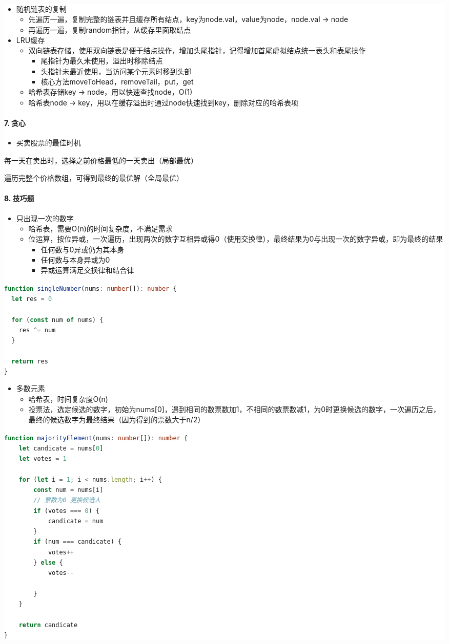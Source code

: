 - 随机链表的复制
  - 先遍历一遍，复制完整的链表并且缓存所有结点，key为node.val，value为node，node.val -> node
  - 再遍历一遍，复制random指针，从缓存里面取结点
- LRU缓存
  - 双向链表存储，使用双向链表是便于结点操作，增加头尾指针，记得增加首尾虚拟结点统一表头和表尾操作
    - 尾指针为最久未使用，溢出时移除结点
    - 头指针未最近使用，当访问某个元素时移到头部
    - 核心方法moveToHead，removeTail，put，get
  - 哈希表存储key -> node，用以快速查找node，O(1)
  - 哈希表node -> key，用以在缓存溢出时通过node快速找到key，删除对应的哈希表项


#### 7. 贪心

- 买卖股票的最佳时机

每一天在卖出时，选择之前价格最低的一天卖出（局部最优）

遍历完整个价格数组，可得到最终的最优解（全局最优）

#### 8. 技巧题

- 只出现一次的数字
  - 哈希表，需要O(n)的时间复杂度，不满足需求
  - 位运算，按位异或，一次遍历，出现两次的数字互相异或得0（使用交换律），最终结果为0与出现一次的数字异或，即为最终的结果
    - 任何数与0异或仍为其本身
    - 任何数与本身异或为0
    - 异或运算满足交换律和结合律

```typescript
function singleNumber(nums: number[]): number {
  let res = 0

  for (const num of nums) {
    res ^= num
  }

  return res
}
```

- 多数元素
  - 哈希表，时间复杂度O(n)
  - 投票法，选定候选的数字，初始为nums[0]，遇到相同的数票数加1，不相同的数票数减1，为0时更换候选的数字，一次遍历之后，最终的候选数字为最终结果（因为得到的票数大于n/2）

```typescript
function majorityElement(nums: number[]): number {
    let candicate = nums[0]
    let votes = 1

    for (let i = 1; i < nums.length; i++) {
        const num = nums[i]
        // 票数为0 更换候选人
        if (votes === 0) {
            candicate = num
        }
        if (num === candicate) {
            votes++
        } else {
            votes--

        }
    }

    return candicate
}
```
